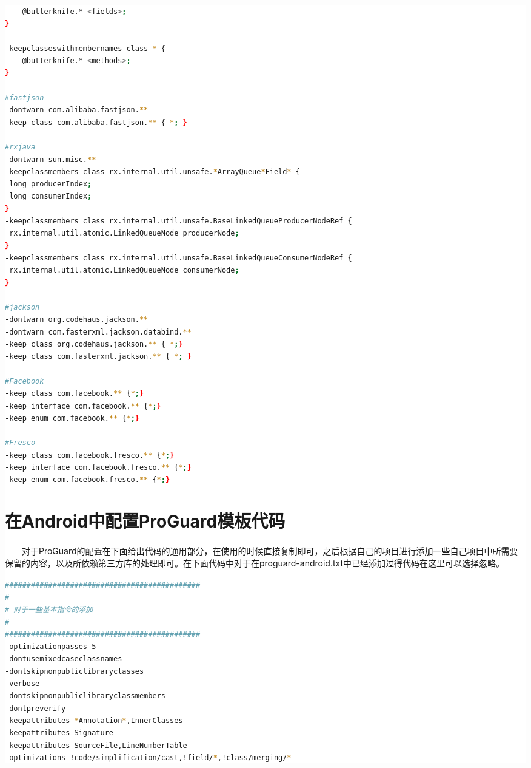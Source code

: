 ```bash
    @butterknife.* <fields>;
}

-keepclasseswithmembernames class * {
    @butterknife.* <methods>;
}

#fastjson
-dontwarn com.alibaba.fastjson.**
-keep class com.alibaba.fastjson.** { *; }

#rxjava
-dontwarn sun.misc.**
-keepclassmembers class rx.internal.util.unsafe.*ArrayQueue*Field* {
 long producerIndex;
 long consumerIndex;
}
-keepclassmembers class rx.internal.util.unsafe.BaseLinkedQueueProducerNodeRef {
 rx.internal.util.atomic.LinkedQueueNode producerNode;
}
-keepclassmembers class rx.internal.util.unsafe.BaseLinkedQueueConsumerNodeRef {
 rx.internal.util.atomic.LinkedQueueNode consumerNode;
}

#jackson
-dontwarn org.codehaus.jackson.**
-dontwarn com.fasterxml.jackson.databind.**
-keep class org.codehaus.jackson.** { *;}
-keep class com.fasterxml.jackson.** { *; }

#Facebook
-keep class com.facebook.** {*;}
-keep interface com.facebook.** {*;}
-keep enum com.facebook.** {*;}

#Fresco
-keep class com.facebook.fresco.** {*;}
-keep interface com.facebook.fresco.** {*;}
-keep enum com.facebook.fresco.** {*;}
```

# **在Android中配置ProGuard模板代码**

　　对于ProGuard的配置在下面给出代码的通用部分，在使用的时候直接复制即可，之后根据自己的项目进行添加一些自己项目中所需要保留的内容，以及所依赖第三方库的处理即可。在下面代码中对于在proguard-android.txt中已经添加过得代码在这里可以选择忽略。
```bash
#############################################
#
# 对于一些基本指令的添加
#
#############################################
-optimizationpasses 5
-dontusemixedcaseclassnames
-dontskipnonpubliclibraryclasses
-verbose
-dontskipnonpubliclibraryclassmembers
-dontpreverify
-keepattributes *Annotation*,InnerClasses
-keepattributes Signature
-keepattributes SourceFile,LineNumberTable
-optimizations !code/simplification/cast,!field/*,!class/merging/*

```